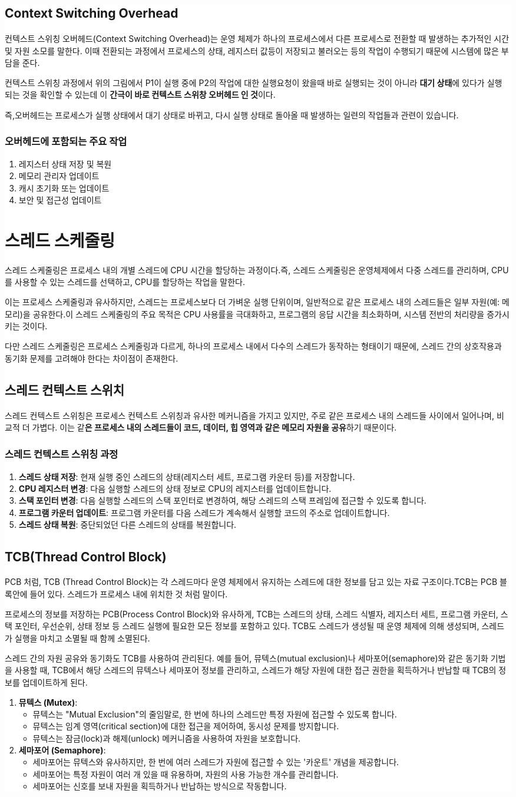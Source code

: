 ## Context Switching Overhead
컨텍스트 스위칭 오버헤드(Context Switching Overhead)는 운영 체제가 하나의 프로세스에서 다른 프로세스로 전환할 때 발생하는 추가적인 시간 및 자원 소모를 말한다. 이때 전환되는 과정에서 프로세스의 상태, 레지스터 값등이 저장되고 불러오는 등의 작업이 수행되기 때문에 시스템에 많은 부담을 준다.  
  
컨텍스트 스위칭 과정에서 위의 그림에서 P1이 실행 중에 P2의 작업에 대한 실행요청이 왔을때 바로 실행되는 것이 아니라 **대기 상태**에 있다가 실행 되는 것을 확인할 수 있는데 이 **간극이 바로 컨텍스트 스위창 오버헤드 인 것**이다.  
  
즉,오버헤드는 프로세스가 실행 상태에서 대기 상태로 바뀌고, 다시 실행 상태로 돌아올 때 발생하는 일련의 작업들과 관련이 있습니다.  
  
### 오버헤드에 포함되는 주요 작업
1. 레지스터 상태 저장 및 복원
2. 메모리 관리자 업데이트
3. 캐시 초기화 또는 업데이트
4. 보안 및 접근성 업데이트
  
# 스레드 스케줄링
스레드 스케줄링은 프로세스 내의 개별 스레드에 CPU 시간을 할당하는 과정이다.즉, 스레드 스케줄링은 운영체제에서 다중 스레드를 관리하며, CPU를 사용할 수 있는 스레드를 선택하고, CPU를 할당하는 작업을 말한다.  

이는 프로세스 스케줄링과 유사하지만, 스레드는 프로세스보다 더 가벼운 실행 단위이며, 일반적으로 같은 프로세스 내의 스레드들은 일부 자원(예: 메모리)을 공유한다.이 스레드 스케줄링의 주요 목적은 CPU 사용률을 극대화하고, 프로그램의 응답 시간을 최소화하며, 시스템 전반의 처리량을 증가시키는 것이다.  

다만 스레드 스케줄링은 프로세스 스케줄링과 다르게, 하나의 프로세스 내에서 다수의 스레드가 동작하는 형태이기 때문에, 스레드 간의 상호작용과 동기화 문제를 고려해야 한다는 차이점이 존재한다.  
  
## 스레드 컨텍스트 스위치
스레드 컨텍스트 스위칭은 프로세스 컨텍스트 스위칭과 유사한 메커니즘을 가지고 있지만, 주로 같은 프로세스 내의 스레드들 사이에서 일어나며, 비교적 더 가볍다. 이는 같**은 프로세스 내의 스레드들이 코드, 데이터, 힙 영역과 같은 메모리 자원을 공유**하기 때문이다.  

### **스레드 컨텍스트 스위칭 과정**

1. **스레드 상태 저장**: 현재 실행 중인 스레드의 상태(레지스터 세트, 프로그램 카운터 등)를 저장합니다.
2. **CPU 레지스터 변경**: 다음 실행할 스레드의 상태 정보로 CPU의 레지스터를 업데이트합니다.
3. **스택 포인터 변경**: 다음 실행할 스레드의 스택 포인터로 변경하여, 해당 스레드의 스택 프레임에 접근할 수 있도록 합니다.
4. **프로그램 카운터 업데이트**: 프로그램 카운터를 다음 스레드가 계속해서 실행할 코드의 주소로 업데이트합니다.
5. **스레드 상태 복원**: 중단되었던 다른 스레드의 상태를 복원합니다.  

## TCB(Thread Control Block)
PCB 처럼, TCB (Thread Control Block)는 각 스레드마다 운영 체제에서 유지하는 스레드에 대한 정보를 담고 있는 자료 구조이다.TCB는 PCB 블록안에 들어 있다. 스레드가 프로세스 내에 위치한 것 처럼 말이다.  

프로세스의 정보를 저장하는 PCB(Process Control Block)와 유사하게, TCB는 스레드의 상태, 스레드 식별자, 레지스터 세트, 프로그램 카운터, 스택 포인터, 우선순위, 상태 정보 등 스레드 실행에 필요한 모든 정보를 포함하고 있다. TCB도 스레드가 생성될 때 운영 체제에 의해 생성되며, 스레드가 실행을 마치고 소멸될 때 함께 소멸된다.  

스레드 간의 자원 공유와 동기화도 TCB를 사용하여 관리된다. 예를 들어, 뮤텍스(mutual exclusion)나 세마포어(semaphore)와 같은 동기화 기법을 사용할 때, TCB에서 해당 스레드의 뮤텍스나 세마포어 정보를 관리하고, 스레드가 해당 자원에 대한 접근 권한을 획득하거나 반납할 때 TCB의 정보를 업데이트하게 된다.  
1. **뮤텍스 (Mutex)**:
   - 뮤텍스는 "Mutual Exclusion"의 줄임말로, 한 번에 하나의 스레드만 특정 자원에 접근할 수 있도록 합니다.
   - 뮤텍스는 임계 영역(critical section)에 대한 접근을 제어하여, 동시성 문제를 방지합니다.
   - 뮤텍스는 잠금(lock)과 해제(unlock) 메커니즘을 사용하여 자원을 보호합니다.
2. **세마포어 (Semaphore)**:
   - 세마포어는 뮤텍스와 유사하지만, 한 번에 여러 스레드가 자원에 접근할 수 있는 '카운트' 개념을 제공합니다.
   - 세마포어는 특정 자원이 여러 개 있을 때 유용하며, 자원의 사용 가능한 개수를 관리합니다.
   - 세마포어는 신호를 보내 자원을 획득하거나 반납하는 방식으로 작동합니다.
  